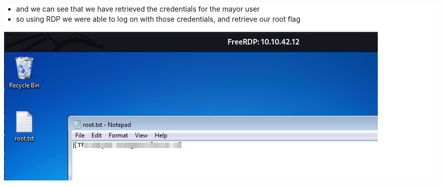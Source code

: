 - and we can see that we have retrieved the credentials for the mayor user
- so using RDP we were able to log on with those credentials, and retrieve our root flag

![](assets/GateKeeper_assets/Pasted%20image%2020231204061657.png)
